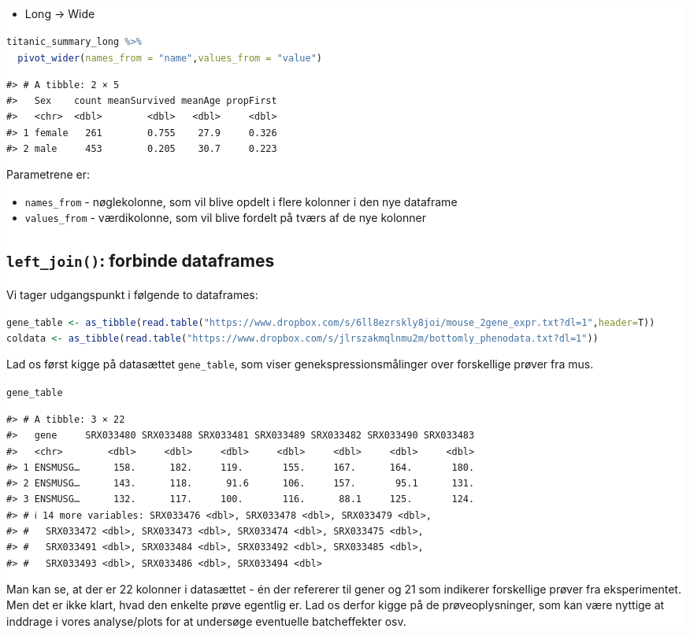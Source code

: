 * Long -> Wide


``` r
titanic_summary_long %>%
  pivot_wider(names_from = "name",values_from = "value")
```

```
#> # A tibble: 2 × 5
#>   Sex    count meanSurvived meanAge propFirst
#>   <chr>  <dbl>        <dbl>   <dbl>     <dbl>
#> 1 female   261        0.755    27.9     0.326
#> 2 male     453        0.205    30.7     0.223
```

Parametrene er:

* `names_from` - nøglekolonne, som vil blive opdelt i flere kolonner i den nye dataframe
* `values_from` - værdikolonne, som vil blive fordelt på tværs af de nye kolonner

## `left_join()`: forbinde dataframes

Vi tager udgangspunkt i følgende to dataframes:


``` r
gene_table <- as_tibble(read.table("https://www.dropbox.com/s/6ll8ezrskly8joi/mouse_2gene_expr.txt?dl=1",header=T))
coldata <- as_tibble(read.table("https://www.dropbox.com/s/jlrszakmqlnmu2m/bottomly_phenodata.txt?dl=1"))
```

Lad os først kigge på datasættet `gene_table`, som viser genekspressionsmålinger over forskellige prøver fra mus.


``` r
gene_table
```

```
#> # A tibble: 3 × 22
#>   gene     SRX033480 SRX033488 SRX033481 SRX033489 SRX033482 SRX033490 SRX033483
#>   <chr>        <dbl>     <dbl>     <dbl>     <dbl>     <dbl>     <dbl>     <dbl>
#> 1 ENSMUSG…      158.      182.     119.       155.     167.      164.       180.
#> 2 ENSMUSG…      143.      118.      91.6      106.     157.       95.1      131.
#> 3 ENSMUSG…      132.      117.     100.       116.      88.1     125.       124.
#> # ℹ 14 more variables: SRX033476 <dbl>, SRX033478 <dbl>, SRX033479 <dbl>,
#> #   SRX033472 <dbl>, SRX033473 <dbl>, SRX033474 <dbl>, SRX033475 <dbl>,
#> #   SRX033491 <dbl>, SRX033484 <dbl>, SRX033492 <dbl>, SRX033485 <dbl>,
#> #   SRX033493 <dbl>, SRX033486 <dbl>, SRX033494 <dbl>
```

Man kan se, at der er 22 kolonner i datasættet - én der refererer til gener og 21 som indikerer forskellige prøver fra eksperimentet. Men det er ikke klart, hvad den enkelte prøve egentlig er. Lad os derfor kigge på de prøveoplysninger, som kan være nyttige at inddrage i vores analyse/plots for at undersøge eventuelle batcheffekter osv.
